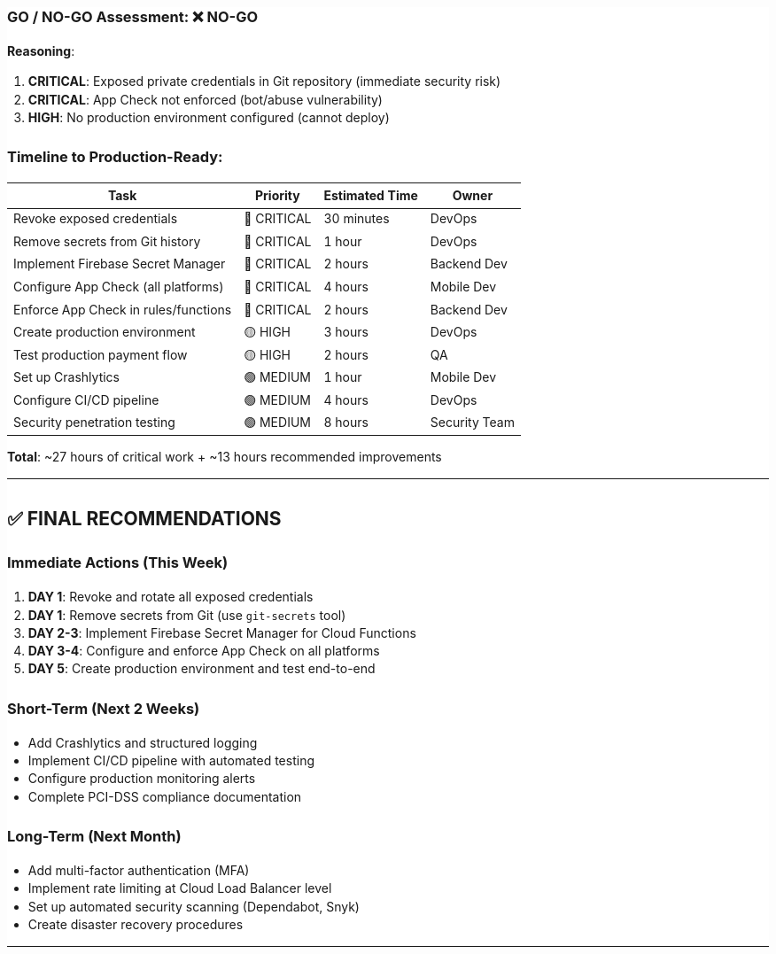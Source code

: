 ### **GO / NO-GO Assessment**: ❌ **NO-GO**

**Reasoning**:
1. **CRITICAL**: Exposed private credentials in Git repository (immediate security risk)
2. **CRITICAL**: App Check not enforced (bot/abuse vulnerability)
3. **HIGH**: No production environment configured (cannot deploy)

### **Timeline to Production-Ready**:

| Task | Priority | Estimated Time | Owner |
|------|----------|----------------|-------|
| Revoke exposed credentials | 🔴 CRITICAL | 30 minutes | DevOps |
| Remove secrets from Git history | 🔴 CRITICAL | 1 hour | DevOps |
| Implement Firebase Secret Manager | 🔴 CRITICAL | 2 hours | Backend Dev |
| Configure App Check (all platforms) | 🔴 CRITICAL | 4 hours | Mobile Dev |
| Enforce App Check in rules/functions | 🔴 CRITICAL | 2 hours | Backend Dev |
| Create production environment | 🟡 HIGH | 3 hours | DevOps |
| Test production payment flow | 🟡 HIGH | 2 hours | QA |
| Set up Crashlytics | 🟢 MEDIUM | 1 hour | Mobile Dev |
| Configure CI/CD pipeline | 🟢 MEDIUM | 4 hours | DevOps |
| Security penetration testing | 🟢 MEDIUM | 8 hours | Security Team |

**Total**: ~27 hours of critical work + ~13 hours recommended improvements

---

## ✅ FINAL RECOMMENDATIONS

### Immediate Actions (This Week)
1. **DAY 1**: Revoke and rotate all exposed credentials
2. **DAY 1**: Remove secrets from Git (use `git-secrets` tool)
3. **DAY 2-3**: Implement Firebase Secret Manager for Cloud Functions
4. **DAY 3-4**: Configure and enforce App Check on all platforms
5. **DAY 5**: Create production environment and test end-to-end

### Short-Term (Next 2 Weeks)
- Add Crashlytics and structured logging
- Implement CI/CD pipeline with automated testing
- Configure production monitoring alerts
- Complete PCI-DSS compliance documentation

### Long-Term (Next Month)
- Add multi-factor authentication (MFA)
- Implement rate limiting at Cloud Load Balancer level
- Set up automated security scanning (Dependabot, Snyk)
- Create disaster recovery procedures

---